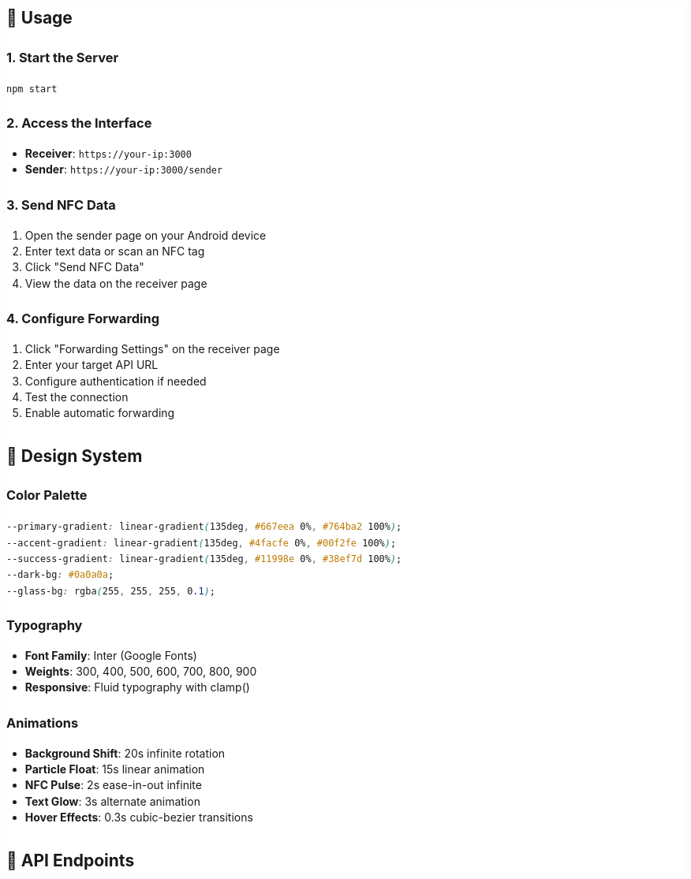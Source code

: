 ## 📱 **Usage**

### 1. **Start the Server**
```bash
npm start
```

### 2. **Access the Interface**
- **Receiver**: `https://your-ip:3000`
- **Sender**: `https://your-ip:3000/sender`

### 3. **Send NFC Data**
1. Open the sender page on your Android device
2. Enter text data or scan an NFC tag
3. Click "Send NFC Data"
4. View the data on the receiver page

### 4. **Configure Forwarding**
1. Click "Forwarding Settings" on the receiver page
2. Enter your target API URL
3. Configure authentication if needed
4. Test the connection
5. Enable automatic forwarding

## 🎨 **Design System**

### Color Palette
```css
--primary-gradient: linear-gradient(135deg, #667eea 0%, #764ba2 100%);
--accent-gradient: linear-gradient(135deg, #4facfe 0%, #00f2fe 100%);
--success-gradient: linear-gradient(135deg, #11998e 0%, #38ef7d 100%);
--dark-bg: #0a0a0a;
--glass-bg: rgba(255, 255, 255, 0.1);
```

### Typography
- **Font Family**: Inter (Google Fonts)
- **Weights**: 300, 400, 500, 600, 700, 800, 900
- **Responsive**: Fluid typography with clamp()

### Animations
- **Background Shift**: 20s infinite rotation
- **Particle Float**: 15s linear animation
- **NFC Pulse**: 2s ease-in-out infinite
- **Text Glow**: 3s alternate animation
- **Hover Effects**: 0.3s cubic-bezier transitions

## 🔧 **API Endpoints**
